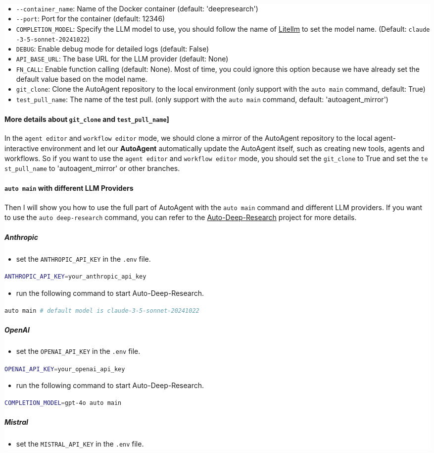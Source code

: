 - `--container_name`: Name of the Docker container (default: 'deepresearch')
- `--port`: Port for the container (default: 12346)
- `COMPLETION_MODEL`: Specify the LLM model to use, you should follow the name of [Litellm](https://github.com/BerriAI/litellm) to set the model name. (Default: `claude-3-5-sonnet-20241022`)
- `DEBUG`: Enable debug mode for detailed logs (default: False)
- `API_BASE_URL`: The base URL for the LLM provider (default: None)
- `FN_CALL`: Enable function calling (default: None). Most of time, you could ignore this option because we have already set the default value based on the model name.
- `git_clone`: Clone the AutoAgent repository to the local environment (only support with the `auto main` command, default: True)
- `test_pull_name`: The name of the test pull. (only support with the `auto main` command, default: 'autoagent_mirror')

#### More details about `git_clone` and `test_pull_name`] 

In the `agent editor` and `workflow editor` mode, we should clone a mirror of the AutoAgent repository to the local agent-interactive environment and let our **AutoAgent** automatically update the AutoAgent itself, such as creating new tools, agents and workflows. So if you want to use the `agent editor` and `workflow editor` mode, you should set the `git_clone` to True and set the `test_pull_name` to 'autoagent_mirror' or other branches.

#### `auto main` with different LLM Providers

Then I will show you how to use the full part of AutoAgent with the `auto main` command and different LLM providers. If you want to use the `auto deep-research` command, you can refer to the [Auto-Deep-Research](https://github.com/HKUDS/Auto-Deep-Research) project for more details.

##### Anthropic

* set the `ANTHROPIC_API_KEY` in the `.env` file.

```bash
ANTHROPIC_API_KEY=your_anthropic_api_key
```

* run the following command to start Auto-Deep-Research.

```bash
auto main # default model is claude-3-5-sonnet-20241022
```

##### OpenAI

* set the `OPENAI_API_KEY` in the `.env` file.

```bash
OPENAI_API_KEY=your_openai_api_key
```

* run the following command to start Auto-Deep-Research.

```bash
COMPLETION_MODEL=gpt-4o auto main
```

##### Mistral

* set the `MISTRAL_API_KEY` in the `.env` file.
